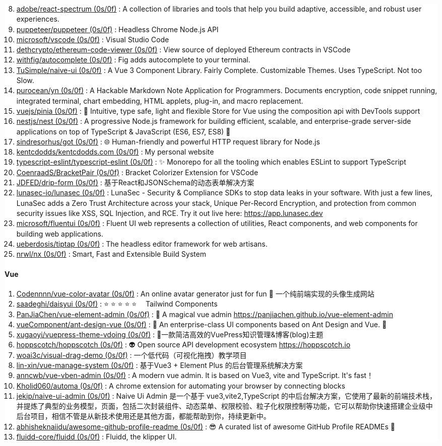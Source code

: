 8. [adobe/react-spectrum (0s/0f)](https://github.com/adobe/react-spectrum) : A collection of libraries and tools that help you build adaptive, accessible, and robust user experiences.
9. [puppeteer/puppeteer (0s/0f)](https://github.com/puppeteer/puppeteer) : Headless Chrome Node.js API
10. [microsoft/vscode (0s/0f)](https://github.com/microsoft/vscode) : Visual Studio Code
11. [dethcrypto/ethereum-code-viewer (0s/0f)](https://github.com/dethcrypto/ethereum-code-viewer) : View source of deployed Ethereum contracts in VSCode
12. [withfig/autocomplete (0s/0f)](https://github.com/withfig/autocomplete) : Fig adds autocomplete to your terminal.
13. [TuSimple/naive-ui (0s/0f)](https://github.com/TuSimple/naive-ui) : A Vue 3 Component Library. Fairly Complete. Customizable Themes. Uses TypeScript. Not too Slow.
14. [purocean/yn (0s/0f)](https://github.com/purocean/yn) : A Hackable Markdown Note Application for Programmers. Documents encryption, code snippet running, integrated terminal, chart embedding, HTML applets, plug-in, and macro replacement.
15. [vuejs/pinia (0s/0f)](https://github.com/vuejs/pinia) : 🍍 Intuitive, type safe, light and flexible Store for Vue using the composition api with DevTools support
16. [nestjs/nest (0s/0f)](https://github.com/nestjs/nest) : A progressive Node.js framework for building efficient, scalable, and enterprise-grade server-side applications on top of TypeScript & JavaScript (ES6, ES7, ES8) 🚀
17. [sindresorhus/got (0s/0f)](https://github.com/sindresorhus/got) : 🌐 Human-friendly and powerful HTTP request library for Node.js
18. [kentcdodds/kentcdodds.com (0s/0f)](https://github.com/kentcdodds/kentcdodds.com) : My personal website
19. [typescript-eslint/typescript-eslint (0s/0f)](https://github.com/typescript-eslint/typescript-eslint) : ✨ Monorepo for all the tooling which enables ESLint to support TypeScript
20. [CoenraadS/BracketPair (0s/0f)](https://github.com/CoenraadS/BracketPair) : Bracket Colorizer Extension for VSCode
21. [JDFED/drip-form (0s/0f)](https://github.com/JDFED/drip-form) : 基于React和JSONSchema的动态表单解决方案
22. [lunasec-io/lunasec (0s/0f)](https://github.com/lunasec-io/lunasec) : LunaSec - Security & Compliance SDKs to stop data leaks in your software. With just a few lines, LunaSec adds a Zero Trust Architecture across your stack, Unique Per-Record Encryption, and protection from common security issues like XSS, SQL Injection, and RCE. Try it out live here: https://app.lunasec.dev
23. [microsoft/fluentui (0s/0f)](https://github.com/microsoft/fluentui) : Fluent UI web represents a collection of utilities, React components, and web components for building web applications.
24. [ueberdosis/tiptap (0s/0f)](https://github.com/ueberdosis/tiptap) : The headless editor framework for web artisans.
25. [nrwl/nx (0s/0f)](https://github.com/nrwl/nx) : Smart, Fast and Extensible Build System

#### Vue
1. [Codennnn/vue-color-avatar (0s/0f)](https://github.com/Codennnn/vue-color-avatar) : An online avatar generator just for fun 🥳 一个纯前端实现的头像生成网站
2. [saadeghi/daisyui (0s/0f)](https://github.com/saadeghi/daisyui) : ⭐️ ⭐️ ⭐️ ⭐️ ⭐️  Tailwind Components
3. [PanJiaChen/vue-element-admin (0s/0f)](https://github.com/PanJiaChen/vue-element-admin) : 🎉 A magical vue admin https://panjiachen.github.io/vue-element-admin
4. [vueComponent/ant-design-vue (0s/0f)](https://github.com/vueComponent/ant-design-vue) : 🌈 An enterprise-class UI components based on Ant Design and Vue. 🐜
5. [xugaoyi/vuepress-theme-vdoing (0s/0f)](https://github.com/xugaoyi/vuepress-theme-vdoing) : 🚀一款简洁高效的VuePress知识管理&博客(blog)主题
6. [hoppscotch/hoppscotch (0s/0f)](https://github.com/hoppscotch/hoppscotch) : 👽 Open source API development ecosystem https://hoppscotch.io
7. [woai3c/visual-drag-demo (0s/0f)](https://github.com/woai3c/visual-drag-demo) : 一个低代码（可视化拖拽）教学项目
8. [lin-xin/vue-manage-system (0s/0f)](https://github.com/lin-xin/vue-manage-system) : 基于Vue3 + Element Plus 的后台管理系统解决方案
9. [anncwb/vue-vben-admin (0s/0f)](https://github.com/anncwb/vue-vben-admin) : A modern vue admin. It is based on Vue3, vite and TypeScript. It's fast！
10. [Kholid060/automa (0s/0f)](https://github.com/Kholid060/automa) : A chrome extension for automating your browser by connecting blocks
11. [jekip/naive-ui-admin (0s/0f)](https://github.com/jekip/naive-ui-admin) : Naive Ui Admin 是一个基于 vue3,vite2,TypeScript 的中后台解决方案，它使用了最新的前端技术栈，并提炼了典型的业务模型，页面，包括二次封装组件、动态菜单、权限校验、粒子化权限控制等功能，它可以帮助你快速搭建企业级中后台项目，相信不管是从新技术使用还是其他方面，都能帮助到你，持续更新中。
12. [abhisheknaiidu/awesome-github-profile-readme (0s/0f)](https://github.com/abhisheknaiidu/awesome-github-profile-readme) : 😎 A curated list of awesome GitHub Profile READMEs 📝
13. [fluidd-core/fluidd (0s/0f)](https://github.com/fluidd-core/fluidd) : Fluidd, the klipper UI.